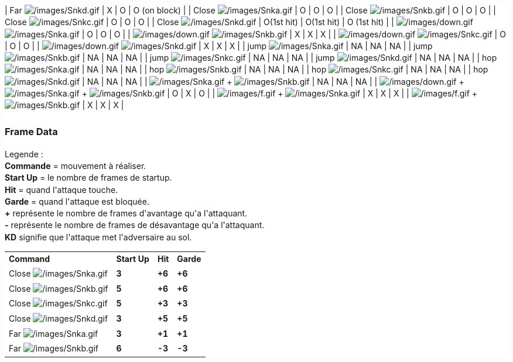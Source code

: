 | Far ![](/images/Snkd.gif "/images/Snkd.gif")                                                                                   | X                 | O                   | O (on block)     |
| Close ![](/images/Snka.gif "/images/Snka.gif")                                                                                 | O                 | O                   | O                |
| Close ![](/images/Snkb.gif "/images/Snkb.gif")                                                                                 | O                 | O                   | O                |
| Close ![](/images/Snkc.gif "/images/Snkc.gif")                                                                                 | O                 | O                   | O                |
| Close ![](/images/Snkd.gif "/images/Snkd.gif")                                                                                 | O(1st hit)        | O(1st hit)          | O (1st hit)      |
| ![](/images/down.gif "/images/down.gif") ![](/images/Snka.gif "/images/Snka.gif")                                              | O                 | O                   | O                |
| ![](/images/down.gif "/images/down.gif") ![](/images/Snkb.gif "/images/Snkb.gif")                                              | X                 | X                   | X                |
| ![](/images/down.gif "/images/down.gif") ![](/images/Snkc.gif "/images/Snkc.gif")                                              | O                 | O                   | O                |
| ![](/images/down.gif "/images/down.gif") ![](/images/Snkd.gif "/images/Snkd.gif")                                              | X                 | X                   | X                |
| jump ![](/images/Snka.gif "/images/Snka.gif")                                                                                  | NA                | NA                  | NA               |
| jump ![](/images/Snkb.gif "/images/Snkb.gif")                                                                                  | NA                | NA                  | NA               |
| jump ![](/images/Snkc.gif "/images/Snkc.gif")                                                                                  | NA                | NA                  | NA               |
| jump ![](/images/Snkd.gif "/images/Snkd.gif")                                                                                  | NA                | NA                  | NA               |
| hop ![](/images/Snka.gif "/images/Snka.gif")                                                                                   | NA                | NA                  | NA               |
| hop ![](/images/Snkb.gif "/images/Snkb.gif")                                                                                   | NA                | NA                  | NA               |
| hop ![](/images/Snkc.gif "/images/Snkc.gif")                                                                                   | NA                | NA                  | NA               |
| hop ![](/images/Snkd.gif "/images/Snkd.gif")                                                                                   | NA                | NA                  | NA               |
| ![](/images/Snka.gif "/images/Snka.gif") + ![](/images/Snkb.gif "/images/Snkb.gif")                                            | NA                | NA                  | NA               |
| ![](/images/down.gif "/images/down.gif") + ![](/images/Snka.gif "/images/Snka.gif") + ![](/images/Snkb.gif "/images/Snkb.gif") | O                 | X                   | O                |
| ![](/images/f.gif "/images/f.gif") + ![](/images/Snka.gif "/images/Snka.gif")                                                  | X                 | X                   | X                |
| ![](/images/f.gif "/images/f.gif") + ![](/images/Snkb.gif "/images/Snkb.gif")                                                  | X                 | X                   | X                |

### Frame Data

Legende :  
**Commande** = mouvement à réaliser.  
**Start Up** = le nombre de frames de startup.  
**Hit** = quand l'attaque touche.  
**Garde** = quand l'attaque est bloquée.  
**+** représente le nombre de frames d'avantage qu'a l'attaquant.  
**-** représente le nombre de frames de désavantage qu'a l'attaquant.  
**KD** signifie que l'attaque met l'adversaire au sol.

|                                                                                                                                 |              |         |           |
|---------------------------------------------------------------------------------------------------------------------------------|--------------|---------|-----------|
| **Command**                                                                                                                     | **Start Up** | **Hit** | **Garde** |
| Close ![](/images/Snka.gif "/images/Snka.gif")                                                                                  | **3**        | **+6**  | **+6**    |
| Close ![](/images/Snkb.gif "/images/Snkb.gif")                                                                                  | **5**        | **+6**  | **+6**    |
| Close ![](/images/Snkc.gif "/images/Snkc.gif")                                                                                  | **5**        | **+3**  | **+3**    |
| Close ![](/images/Snkd.gif "/images/Snkd.gif")                                                                                  | **3**        | **+5**  | **+5**    |
| Far ![](/images/Snka.gif "/images/Snka.gif")                                                                                    | **3**        | **+1**  | **+1**    |
| Far ![](/images/Snkb.gif "/images/Snkb.gif")                                                                                    | **6**        | **-3**  | **-3**    |
